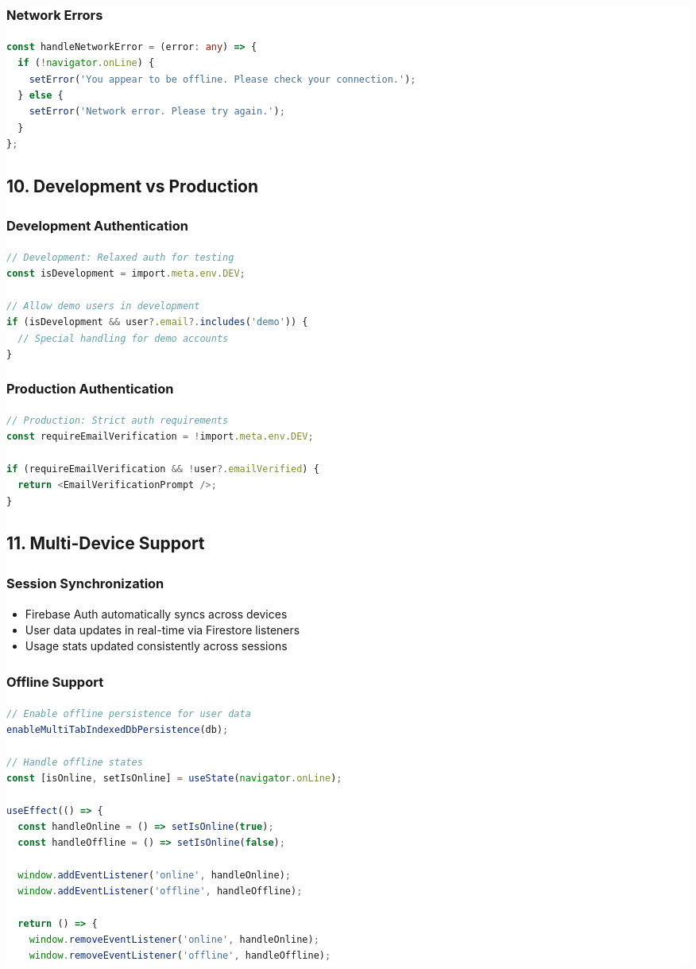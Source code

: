 ### Network Errors

```typescript
const handleNetworkError = (error: any) => {
  if (!navigator.onLine) {
    setError('You appear to be offline. Please check your connection.');
  } else {
    setError('Network error. Please try again.');
  }
};
```

## 10. Development vs Production

### Development Authentication

```typescript
// Development: Relaxed auth for testing
const isDevelopment = import.meta.env.DEV;

// Allow demo users in development
if (isDevelopment && user?.email?.includes('demo')) {
  // Special handling for demo accounts
}
```

### Production Authentication

```typescript
// Production: Strict auth requirements
const requireEmailVerification = !import.meta.env.DEV;

if (requireEmailVerification && !user?.emailVerified) {
  return <EmailVerificationPrompt />;
}
```

## 11. Multi-Device Support

### Session Synchronization

- Firebase Auth automatically syncs across devices
- User data updates in real-time via Firestore listeners
- Usage stats updated consistently across sessions

### Offline Support

```typescript
// Enable offline persistence for user data
enableMultiTabIndexedDbPersistence(db);

// Handle offline states
const [isOnline, setIsOnline] = useState(navigator.onLine);

useEffect(() => {
  const handleOnline = () => setIsOnline(true);
  const handleOffline = () => setIsOnline(false);

  window.addEventListener('online', handleOnline);
  window.addEventListener('offline', handleOffline);

  return () => {
    window.removeEventListener('online', handleOnline);
    window.removeEventListener('offline', handleOffline);
```